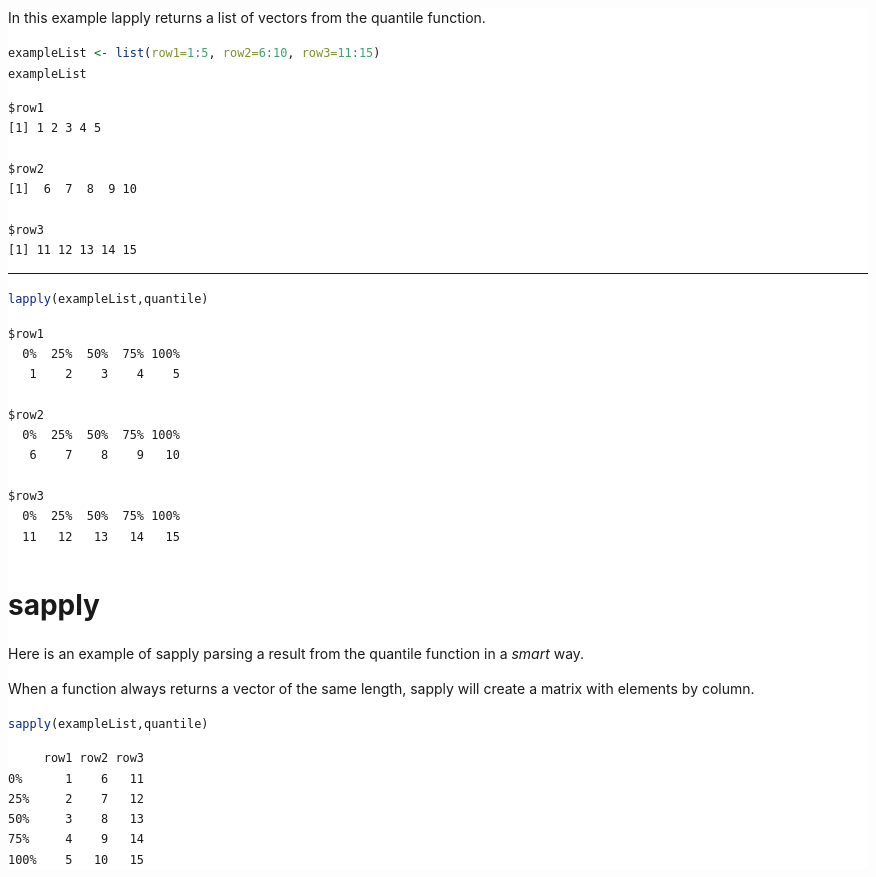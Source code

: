 In this example lapply returns a list of vectors from the quantile function.


```r
exampleList <- list(row1=1:5, row2=6:10, row3=11:15)
exampleList
```

```
$row1
[1] 1 2 3 4 5

$row2
[1]  6  7  8  9 10

$row3
[1] 11 12 13 14 15
```

***

```r
lapply(exampleList,quantile)
```

```
$row1
  0%  25%  50%  75% 100% 
   1    2    3    4    5 

$row2
  0%  25%  50%  75% 100% 
   6    7    8    9   10 

$row3
  0%  25%  50%  75% 100% 
  11   12   13   14   15 
```

sapply
=====

Here is an example of sapply parsing a result from the quantile function in a *smart* way.

When a function always returns a vector of the same length, sapply will create a matrix with elements by column.


```r
sapply(exampleList,quantile)
```

```
     row1 row2 row3
0%      1    6   11
25%     2    7   12
50%     3    8   13
75%     4    9   14
100%    5   10   15
```
